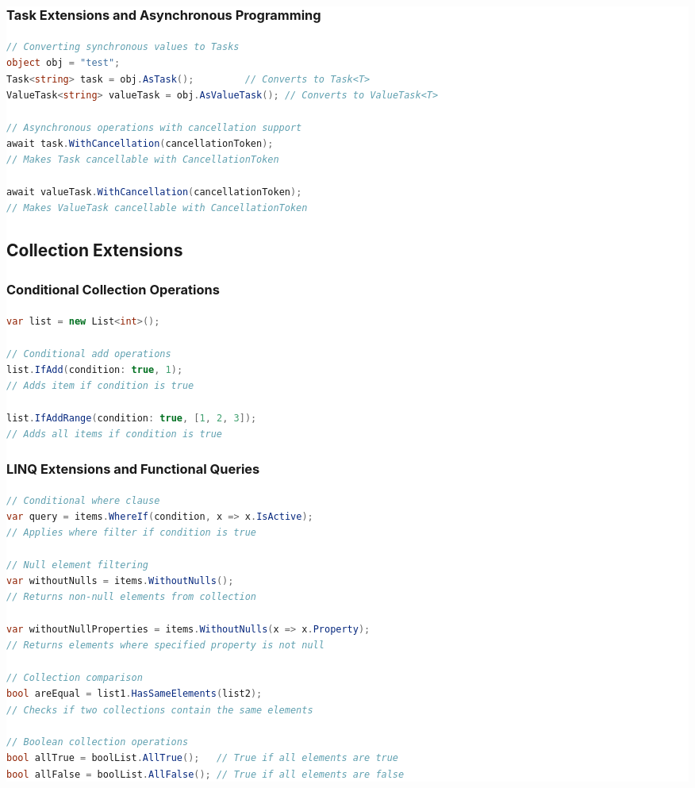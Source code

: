 ### Task Extensions and Asynchronous Programming

```csharp
// Converting synchronous values to Tasks
object obj = "test";
Task<string> task = obj.AsTask();         // Converts to Task<T>
ValueTask<string> valueTask = obj.AsValueTask(); // Converts to ValueTask<T>

// Asynchronous operations with cancellation support
await task.WithCancellation(cancellationToken);
// Makes Task cancellable with CancellationToken

await valueTask.WithCancellation(cancellationToken);
// Makes ValueTask cancellable with CancellationToken
```

## Collection Extensions

### Conditional Collection Operations

```csharp
var list = new List<int>();

// Conditional add operations
list.IfAdd(condition: true, 1);
// Adds item if condition is true

list.IfAddRange(condition: true, [1, 2, 3]);
// Adds all items if condition is true
```

### LINQ Extensions and Functional Queries

```csharp
// Conditional where clause
var query = items.WhereIf(condition, x => x.IsActive);
// Applies where filter if condition is true

// Null element filtering
var withoutNulls = items.WithoutNulls();
// Returns non-null elements from collection

var withoutNullProperties = items.WithoutNulls(x => x.Property);
// Returns elements where specified property is not null

// Collection comparison
bool areEqual = list1.HasSameElements(list2);
// Checks if two collections contain the same elements

// Boolean collection operations
bool allTrue = boolList.AllTrue();   // True if all elements are true
bool allFalse = boolList.AllFalse(); // True if all elements are false
```
